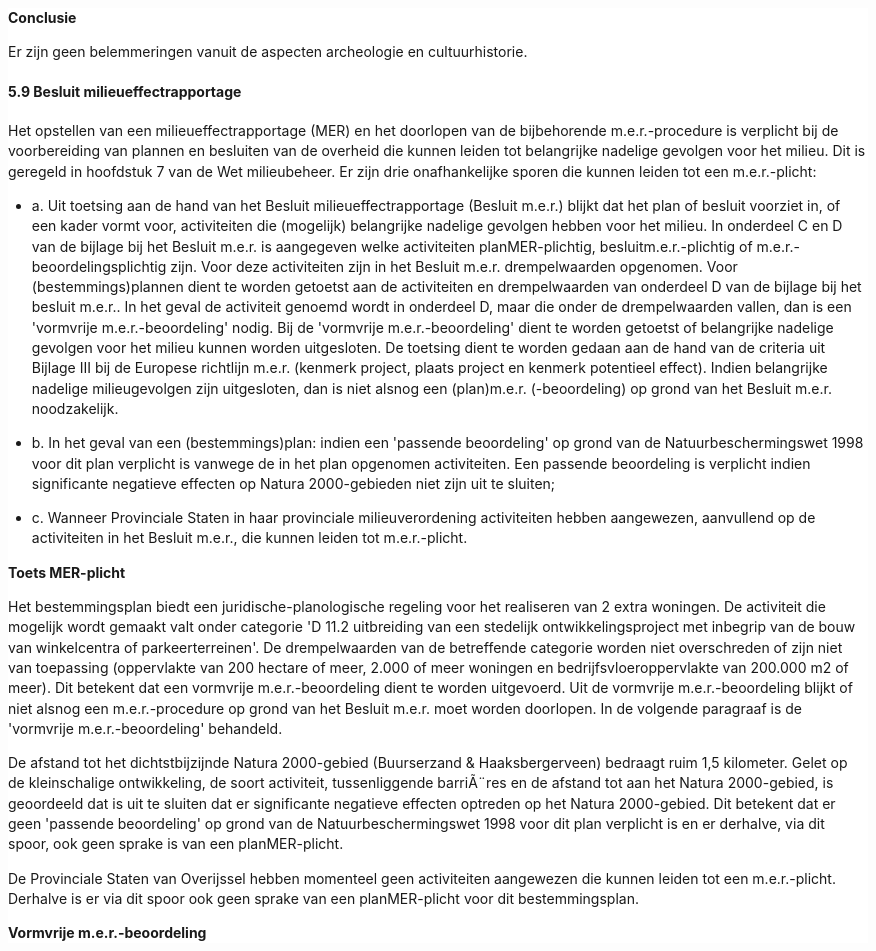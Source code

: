 **Conclusie**

Er zijn geen belemmeringen vanuit de aspecten archeologie en cultuurhistorie.

#### 5\.9 Besluit milieueffectrapportage

Het opstellen van een milieueffectrapportage (MER) en het doorlopen van de bijbehorende m.e.r.\-procedure is verplicht bij de voorbereiding van plannen en besluiten van de overheid die kunnen leiden tot belangrijke nadelige gevolgen voor het milieu. Dit is geregeld in hoofdstuk 7 van de Wet milieubeheer. Er zijn drie onafhankelijke sporen die kunnen leiden tot een m.e.r.\-plicht:

* a. Uit toetsing aan de hand van het Besluit milieueffectrapportage (Besluit m.e.r.) blijkt dat het plan of besluit voorziet in, of een kader vormt voor, activiteiten die (mogelijk) belangrijke nadelige gevolgen hebben voor het milieu. In onderdeel C en D van de bijlage bij het Besluit m.e.r. is aangegeven welke activiteiten planMER\-plichtig, besluitm.e.r.\-plichtig of m.e.r.\-beoordelingsplichtig zijn. Voor deze activiteiten zijn in het Besluit m.e.r. drempelwaarden opgenomen. Voor (bestemmings)plannen dient te worden getoetst aan de activiteiten en drempelwaarden van onderdeel D van de bijlage bij het besluit m.e.r.. In het geval de activiteit genoemd wordt in onderdeel D, maar die onder de drempelwaarden vallen, dan is een 'vormvrije m.e.r.\-beoordeling' nodig. Bij de 'vormvrije m.e.r.\-beoordeling' dient te worden getoetst of belangrijke nadelige gevolgen voor het milieu kunnen worden uitgesloten. De toetsing dient te worden gedaan aan de hand van de criteria uit Bijlage III bij de Europese richtlijn m.e.r. (kenmerk project, plaats project en kenmerk potentieel effect). Indien belangrijke nadelige milieugevolgen zijn uitgesloten, dan is niet alsnog een (plan)m.e.r. (\-beoordeling) op grond van het Besluit m.e.r. noodzakelijk.

* b. In het geval van een (bestemmings)plan: indien een 'passende beoordeling' op grond van de Natuurbeschermingswet 1998 voor dit plan verplicht is vanwege de in het plan opgenomen activiteiten. Een passende beoordeling is verplicht indien significante negatieve effecten op Natura 2000\-gebieden niet zijn uit te sluiten;

* c. Wanneer Provinciale Staten in haar provinciale milieuverordening activiteiten hebben aangewezen, aanvullend op de activiteiten in het Besluit m.e.r., die kunnen leiden tot m.e.r.\-plicht.

**Toets MER\-plicht**

Het bestemmingsplan biedt een juridische\-planologische regeling voor het realiseren van 2 extra woningen. De activiteit die mogelijk wordt gemaakt valt onder categorie 'D 11\.2 uitbreiding van een stedelijk ontwikkelingsproject met inbegrip van de bouw van winkelcentra of parkeerterreinen'. De drempelwaarden van de betreffende categorie worden niet overschreden of zijn niet van toepassing (oppervlakte van 200 hectare of meer, 2\.000 of meer woningen en bedrijfsvloeroppervlakte van 200\.000 m2 of meer). Dit betekent dat een vormvrije m.e.r.\-beoordeling dient te worden uitgevoerd. Uit de vormvrije m.e.r.\-beoordeling blijkt of niet alsnog een m.e.r.\-procedure op grond van het Besluit m.e.r. moet worden doorlopen. In de volgende paragraaf is de 'vormvrije m.e.r.\-beoordeling' behandeld.

De afstand tot het dichtstbijzijnde Natura 2000\-gebied (Buurserzand \& Haaksbergerveen) bedraagt ruim 1,5 kilometer. Gelet op de kleinschalige ontwikkeling, de soort activiteit, tussenliggende barriÃ¨res en de afstand tot aan het Natura 2000\-gebied, is geoordeeld dat is uit te sluiten dat er significante negatieve effecten optreden op het Natura 2000\-gebied. Dit betekent dat er geen 'passende beoordeling' op grond van de Natuurbeschermingswet 1998 voor dit plan verplicht is en er derhalve, via dit spoor, ook geen sprake is van een planMER\-plicht.

De Provinciale Staten van Overijssel hebben momenteel geen activiteiten aangewezen die kunnen leiden tot een m.e.r.\-plicht. Derhalve is er via dit spoor ook geen sprake van een planMER\-plicht voor dit bestemmingsplan.

**Vormvrije m.e.r.\-beoordeling**
